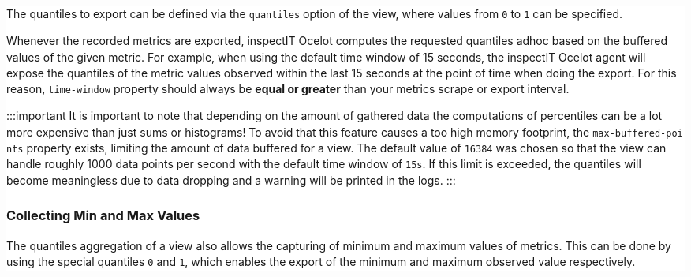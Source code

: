 The quantiles to export can be defined via the `quantiles` option of the view, where values from `0` to `1` can be specified.

Whenever the recorded metrics are exported, inspectIT Ocelot computes the requested quantiles adhoc based on the buffered values of the given metric.
For example, when using the default time window of 15 seconds, the inspectIT Ocelot agent will expose the quantiles of the metric values observed within the last 15 seconds at the point of time when doing the export.
For this reason, `time-window` property should always be **equal or greater** than your metrics scrape or export interval.

:::important
It is important to note that depending on the amount of gathered data the computations of percentiles can be a lot more expensive than just sums or histograms!
To avoid that this feature causes a too high memory footprint, the `max-buffered-points` property exists, limiting the amount of data buffered for a view.
The default value of `16384` was chosen so that the view can handle roughly 1000 data points per second with the default time window of `15s`.
If this limit is exceeded, the quantiles will become meaningless due to data dropping and a warning will be printed in the logs.
:::

### Collecting Min and Max Values

The quantiles aggregation of a view also allows the capturing of minimum and maximum values of metrics.
This can be done by using the special quantiles `0` and `1`, which enables the export of the minimum and maximum observed value respectively.